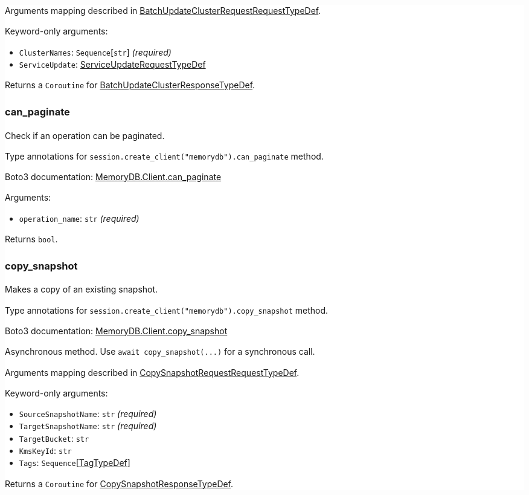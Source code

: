 Arguments mapping described in
[BatchUpdateClusterRequestRequestTypeDef](./type_defs.md#batchupdateclusterrequestrequesttypedef).

Keyword-only arguments:

- `ClusterNames`: `Sequence`\[`str`\] *(required)*
- `ServiceUpdate`:
  [ServiceUpdateRequestTypeDef](./type_defs.md#serviceupdaterequesttypedef)

Returns a `Coroutine` for
[BatchUpdateClusterResponseTypeDef](./type_defs.md#batchupdateclusterresponsetypedef).

<a id="can\_paginate"></a>

### can_paginate

Check if an operation can be paginated.

Type annotations for `session.create_client("memorydb").can_paginate` method.

Boto3 documentation:
[MemoryDB.Client.can_paginate](https://boto3.amazonaws.com/v1/documentation/api/latest/reference/services/memorydb.html#MemoryDB.Client.can_paginate)

Arguments:

- `operation_name`: `str` *(required)*

Returns `bool`.

<a id="copy\_snapshot"></a>

### copy_snapshot

Makes a copy of an existing snapshot.

Type annotations for `session.create_client("memorydb").copy_snapshot` method.

Boto3 documentation:
[MemoryDB.Client.copy_snapshot](https://boto3.amazonaws.com/v1/documentation/api/latest/reference/services/memorydb.html#MemoryDB.Client.copy_snapshot)

Asynchronous method. Use `await copy_snapshot(...)` for a synchronous call.

Arguments mapping described in
[CopySnapshotRequestRequestTypeDef](./type_defs.md#copysnapshotrequestrequesttypedef).

Keyword-only arguments:

- `SourceSnapshotName`: `str` *(required)*
- `TargetSnapshotName`: `str` *(required)*
- `TargetBucket`: `str`
- `KmsKeyId`: `str`
- `Tags`: `Sequence`\[[TagTypeDef](./type_defs.md#tagtypedef)\]

Returns a `Coroutine` for
[CopySnapshotResponseTypeDef](./type_defs.md#copysnapshotresponsetypedef).

<a id="create\_acl"></a>
